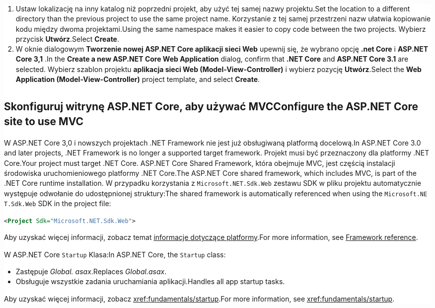 1. <span data-ttu-id="2dc6e-127">Ustaw lokalizację na inny katalog niż poprzedni projekt, aby użyć tej samej nazwy projektu.</span><span class="sxs-lookup"><span data-stu-id="2dc6e-127">Set the location to a different directory than the previous project to use the same project name.</span></span> <span data-ttu-id="2dc6e-128">Korzystanie z tej samej przestrzeni nazw ułatwia kopiowanie kodu między dwoma projektami.</span><span class="sxs-lookup"><span data-stu-id="2dc6e-128">Using the same namespace makes it easier to copy code between the two projects.</span></span> <span data-ttu-id="2dc6e-129">Wybierz przycisk **Utwórz**.</span><span class="sxs-lookup"><span data-stu-id="2dc6e-129">Select **Create**.</span></span>
1. <span data-ttu-id="2dc6e-130">W oknie dialogowym **Tworzenie nowej ASP.NET Core aplikacji sieci Web** upewnij się, że wybrano opcję **.net Core** i **ASP.NET Core 3,1** .</span><span class="sxs-lookup"><span data-stu-id="2dc6e-130">In the **Create a new ASP.NET Core Web Application** dialog, confirm that **.NET Core** and **ASP.NET Core 3.1** are selected.</span></span> <span data-ttu-id="2dc6e-131">Wybierz szablon projektu **aplikacja sieci Web (Model-View-Controller)** i wybierz pozycję **Utwórz**.</span><span class="sxs-lookup"><span data-stu-id="2dc6e-131">Select the **Web Application (Model-View-Controller)** project template, and select **Create**.</span></span>

## <a name="configure-the-aspnet-core-site-to-use-mvc"></a><span data-ttu-id="2dc6e-132">Skonfiguruj witrynę ASP.NET Core, aby używać MVC</span><span class="sxs-lookup"><span data-stu-id="2dc6e-132">Configure the ASP.NET Core site to use MVC</span></span>

<span data-ttu-id="2dc6e-133">W ASP.NET Core 3,0 i nowszych projektach .NET Framework nie jest już obsługiwaną platformą docelową.</span><span class="sxs-lookup"><span data-stu-id="2dc6e-133">In ASP.NET Core 3.0 and later projects, .NET Framework is no longer a supported target framework.</span></span> <span data-ttu-id="2dc6e-134">Projekt musi być przeznaczony dla platformy .NET Core.</span><span class="sxs-lookup"><span data-stu-id="2dc6e-134">Your project must target .NET Core.</span></span> <span data-ttu-id="2dc6e-135">ASP.NET Core Shared Framework, która obejmuje MVC, jest częścią instalacji środowiska uruchomieniowego platformy .NET Core.</span><span class="sxs-lookup"><span data-stu-id="2dc6e-135">The ASP.NET Core shared framework, which includes MVC, is part of the .NET Core runtime installation.</span></span> <span data-ttu-id="2dc6e-136">W przypadku korzystania z `Microsoft.NET.Sdk.Web` zestawu SDK w pliku projektu automatycznie występuje odwołanie do udostępnionej struktury:</span><span class="sxs-lookup"><span data-stu-id="2dc6e-136">The shared framework is automatically referenced when using the `Microsoft.NET.Sdk.Web` SDK in the project file:</span></span>

```xml
<Project Sdk="Microsoft.NET.Sdk.Web">
```

<span data-ttu-id="2dc6e-137">Aby uzyskać więcej informacji, zobacz temat [informacje dotyczące platformy](xref:migration/22-to-30#framework-reference).</span><span class="sxs-lookup"><span data-stu-id="2dc6e-137">For more information, see [Framework reference](xref:migration/22-to-30#framework-reference).</span></span>

<span data-ttu-id="2dc6e-138">W ASP.NET Core `Startup` Klasa:</span><span class="sxs-lookup"><span data-stu-id="2dc6e-138">In ASP.NET Core, the `Startup` class:</span></span>

* <span data-ttu-id="2dc6e-139">Zastępuje *Global. asax*.</span><span class="sxs-lookup"><span data-stu-id="2dc6e-139">Replaces *Global.asax*.</span></span>
* <span data-ttu-id="2dc6e-140">Obsługuje wszystkie zadania uruchamiania aplikacji.</span><span class="sxs-lookup"><span data-stu-id="2dc6e-140">Handles all app startup tasks.</span></span>

<span data-ttu-id="2dc6e-141">Aby uzyskać więcej informacji, zobacz <xref:fundamentals/startup>.</span><span class="sxs-lookup"><span data-stu-id="2dc6e-141">For more information, see <xref:fundamentals/startup>.</span></span>
